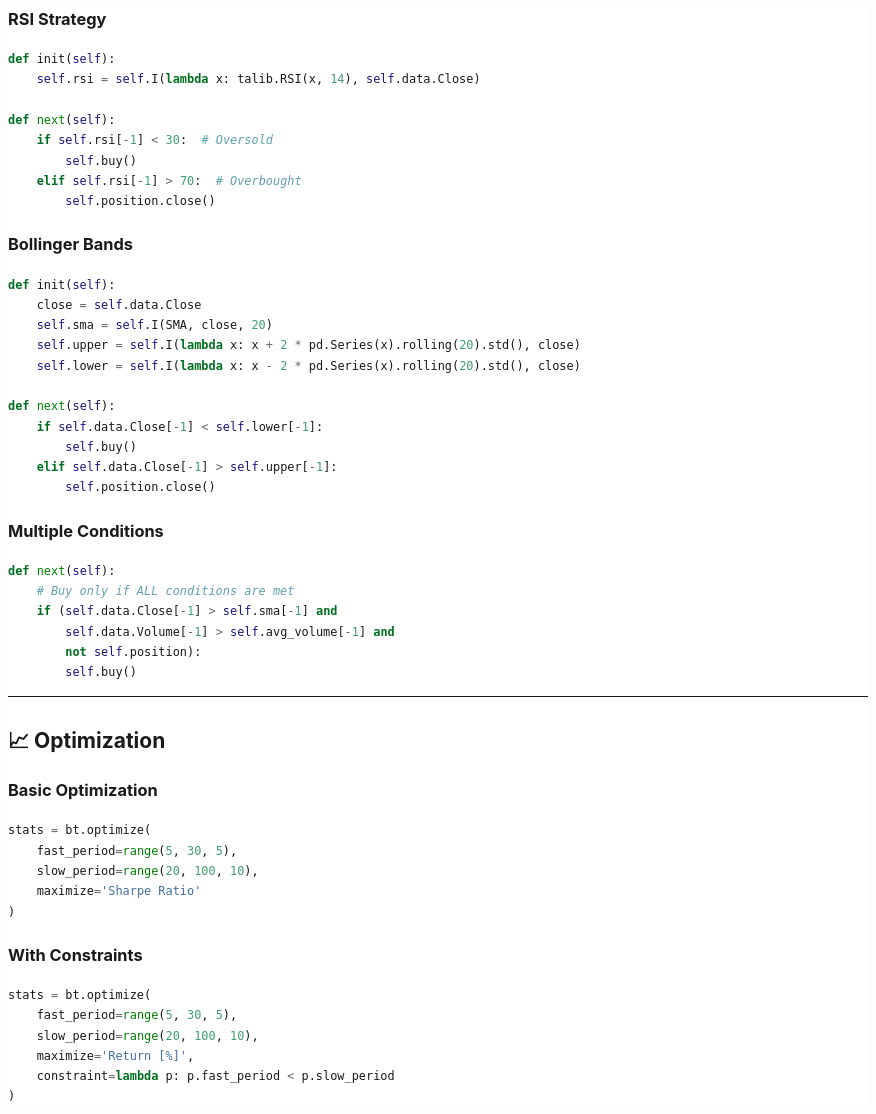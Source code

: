 ### RSI Strategy
```python
def init(self):
    self.rsi = self.I(lambda x: talib.RSI(x, 14), self.data.Close)

def next(self):
    if self.rsi[-1] < 30:  # Oversold
        self.buy()
    elif self.rsi[-1] > 70:  # Overbought
        self.position.close()
```

### Bollinger Bands
```python
def init(self):
    close = self.data.Close
    self.sma = self.I(SMA, close, 20)
    self.upper = self.I(lambda x: x + 2 * pd.Series(x).rolling(20).std(), close)
    self.lower = self.I(lambda x: x - 2 * pd.Series(x).rolling(20).std(), close)

def next(self):
    if self.data.Close[-1] < self.lower[-1]:
        self.buy()
    elif self.data.Close[-1] > self.upper[-1]:
        self.position.close()
```

### Multiple Conditions
```python
def next(self):
    # Buy only if ALL conditions are met
    if (self.data.Close[-1] > self.sma[-1] and
        self.data.Volume[-1] > self.avg_volume[-1] and
        not self.position):
        self.buy()
```

---

## 📈 Optimization

### Basic Optimization
```python
stats = bt.optimize(
    fast_period=range(5, 30, 5),
    slow_period=range(20, 100, 10),
    maximize='Sharpe Ratio'
)
```

### With Constraints
```python
stats = bt.optimize(
    fast_period=range(5, 30, 5),
    slow_period=range(20, 100, 10),
    maximize='Return [%]',
    constraint=lambda p: p.fast_period < p.slow_period
)
```
